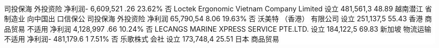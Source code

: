 司投保海
外投资险
净利润-
6,609,521
.26
23.62%
否
Loctek
Ergonomic
Vietnam
Company
Limited
设立
481,561,3
48.89
越南潜江
省
制造业
向中国出
口信保公
司投保海
外投资险
净利润
65,790,54
8.06
19.63%
否
沃美特
（香港）
有限公司
设立
251,137,5
55.43
香港
商品贸易
不适用
净利润
4,128,997
.66
10.24%
否
LECANGS
MARINE
XPRESS
SERVICE
PTE.LTD.
设立
184,122,5
69.83
新加坡
物流运输
不适用
净利润-
481,179.6
1
7.51%
否
乐歌株式
会社
设立
173,748,4
25.51
日本
商品贸易